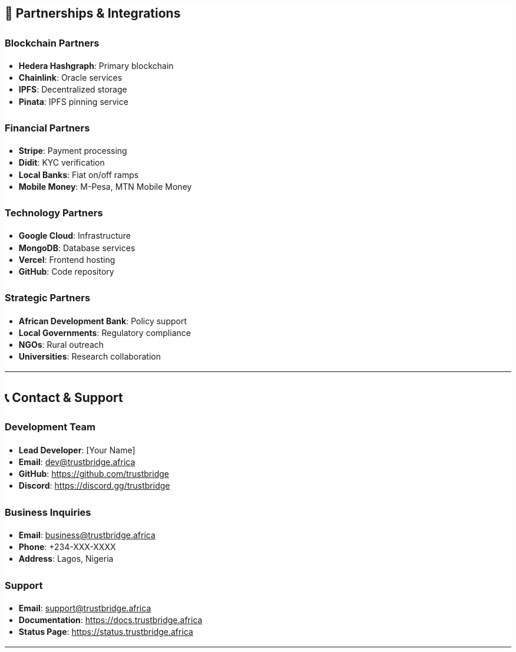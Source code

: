 
## 🤝 Partnerships & Integrations

### **Blockchain Partners**
- **Hedera Hashgraph**: Primary blockchain
- **Chainlink**: Oracle services
- **IPFS**: Decentralized storage
- **Pinata**: IPFS pinning service

### **Financial Partners**
- **Stripe**: Payment processing
- **Didit**: KYC verification
- **Local Banks**: Fiat on/off ramps
- **Mobile Money**: M-Pesa, MTN Mobile Money

### **Technology Partners**
- **Google Cloud**: Infrastructure
- **MongoDB**: Database services
- **Vercel**: Frontend hosting
- **GitHub**: Code repository

### **Strategic Partners**
- **African Development Bank**: Policy support
- **Local Governments**: Regulatory compliance
- **NGOs**: Rural outreach
- **Universities**: Research collaboration

---

## 📞 Contact & Support

### **Development Team**
- **Lead Developer**: [Your Name]
- **Email**: dev@trustbridge.africa
- **GitHub**: https://github.com/trustbridge
- **Discord**: https://discord.gg/trustbridge

### **Business Inquiries**
- **Email**: business@trustbridge.africa
- **Phone**: +234-XXX-XXXX
- **Address**: Lagos, Nigeria

### **Support**
- **Email**: support@trustbridge.africa
- **Documentation**: https://docs.trustbridge.africa
- **Status Page**: https://status.trustbridge.africa

---

